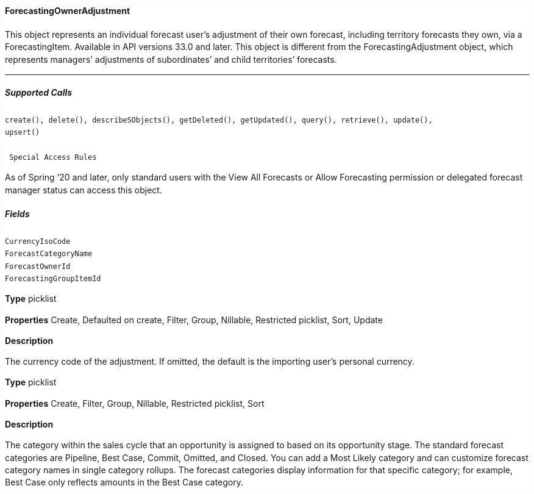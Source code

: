 #### ForecastingOwnerAdjustment

This object represents an individual forecast user’s adjustment of their own forecast, including territory forecasts they own, via a
ForecastingItem. Available in API versions 33.0 and later. This object is different from the ForecastingAdjustment object, which represents
managers’ adjustments of subordinates’ and child territories’ forecasts.


-----

##### Supported Calls
```
create(), delete(), describeSObjects(), getDeleted(), getUpdated(), query(), retrieve(), update(),
upsert()

 Special Access Rules

```
As of Spring ’20 and later, only standard users with the View All Forecasts or Allow Forecasting permission or delegated forecast manager
status can access this object.

##### Fields

```
CurrencyIsoCode
ForecastCategoryName
ForecastOwnerId
ForecastingGroupItemId

```

**Type**
picklist

**Properties**
Create, Defaulted on create, Filter, Group, Nillable, Restricted picklist, Sort, Update

**Description**

The currency code of the adjustment. If omitted, the default is the importing
user’s personal currency.

**Type**
picklist

**Properties**
Create, Filter, Group, Nillable, Restricted picklist, Sort

**Description**

The category within the sales cycle that an opportunity is assigned to based on
its opportunity stage. The standard forecast categories are Pipeline, Best Case,
Commit, Omitted, and Closed. You can add a Most Likely category and can
customize forecast category names in single category rollups. The forecast
categories display information for that specific category; for example, Best Case
only reflects amounts in the Best Case category.
